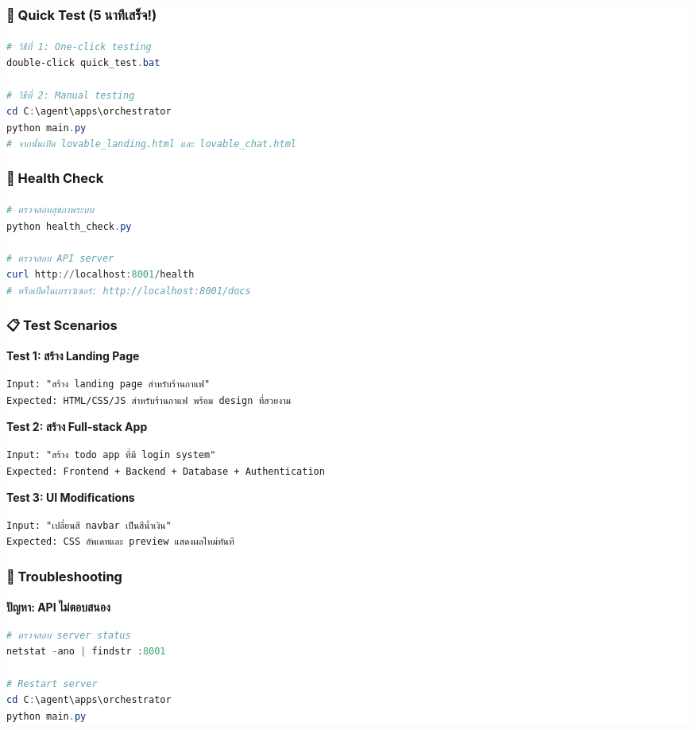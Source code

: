 ### 🚀 Quick Test (5 นาทีเสร็จ!)

```powershell
# วิธีที่ 1: One-click testing 
double-click quick_test.bat

# วิธีที่ 2: Manual testing
cd C:\agent\apps\orchestrator
python main.py
# จากนั้นเปิด lovable_landing.html และ lovable_chat.html
```

### 🏥 Health Check

```powershell
# ตรวจสอบสุขภาพระบบ
python health_check.py

# ตรวจสอบ API server
curl http://localhost:8001/health
# หรือเปิดในเบราว์เซอร์: http://localhost:8001/docs
```

### 📋 Test Scenarios

**Test 1: สร้าง Landing Page**
```
Input: "สร้าง landing page สำหรับร้านกาแฟ"
Expected: HTML/CSS/JS สำหรับร้านกาแฟ พร้อม design ที่สวยงาม
```

**Test 2: สร้าง Full-stack App**  
```
Input: "สร้าง todo app ที่มี login system"
Expected: Frontend + Backend + Database + Authentication
```

**Test 3: UI Modifications**
```
Input: "เปลี่ยนสี navbar เป็นสีน้ำเงิน"
Expected: CSS อัพเดทและ preview แสดงผลใหม่ทันที
```

### 🐛 Troubleshooting

**ปัญหา: API ไม่ตอบสนอง**
```powershell
# ตรวจสอบ server status
netstat -ano | findstr :8001

# Restart server
cd C:\agent\apps\orchestrator  
python main.py
```

